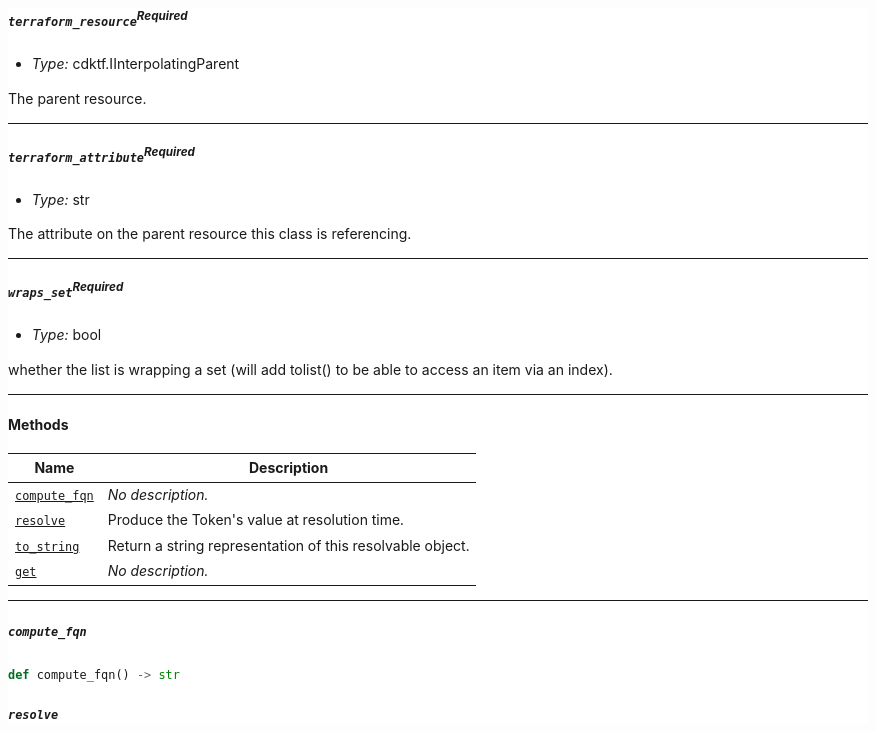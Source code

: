 ##### `terraform_resource`<sup>Required</sup> <a name="terraform_resource" id="@cdktf/provider-spotinst.multaiRoutingRule.MultaiRoutingRuleTagsList.Initializer.parameter.terraformResource"></a>

- *Type:* cdktf.IInterpolatingParent

The parent resource.

---

##### `terraform_attribute`<sup>Required</sup> <a name="terraform_attribute" id="@cdktf/provider-spotinst.multaiRoutingRule.MultaiRoutingRuleTagsList.Initializer.parameter.terraformAttribute"></a>

- *Type:* str

The attribute on the parent resource this class is referencing.

---

##### `wraps_set`<sup>Required</sup> <a name="wraps_set" id="@cdktf/provider-spotinst.multaiRoutingRule.MultaiRoutingRuleTagsList.Initializer.parameter.wrapsSet"></a>

- *Type:* bool

whether the list is wrapping a set (will add tolist() to be able to access an item via an index).

---

#### Methods <a name="Methods" id="Methods"></a>

| **Name** | **Description** |
| --- | --- |
| <code><a href="#@cdktf/provider-spotinst.multaiRoutingRule.MultaiRoutingRuleTagsList.computeFqn">compute_fqn</a></code> | *No description.* |
| <code><a href="#@cdktf/provider-spotinst.multaiRoutingRule.MultaiRoutingRuleTagsList.resolve">resolve</a></code> | Produce the Token's value at resolution time. |
| <code><a href="#@cdktf/provider-spotinst.multaiRoutingRule.MultaiRoutingRuleTagsList.toString">to_string</a></code> | Return a string representation of this resolvable object. |
| <code><a href="#@cdktf/provider-spotinst.multaiRoutingRule.MultaiRoutingRuleTagsList.get">get</a></code> | *No description.* |

---

##### `compute_fqn` <a name="compute_fqn" id="@cdktf/provider-spotinst.multaiRoutingRule.MultaiRoutingRuleTagsList.computeFqn"></a>

```python
def compute_fqn() -> str
```

##### `resolve` <a name="resolve" id="@cdktf/provider-spotinst.multaiRoutingRule.MultaiRoutingRuleTagsList.resolve"></a>
